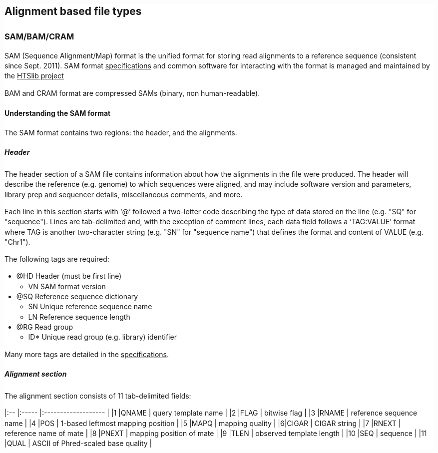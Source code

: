 ## Alignment based file types

### SAM/BAM/CRAM

SAM (Sequence Alignment/Map) format is the unified format for storing read alignments to a reference sequence (consistent since Sept. 2011). SAM format [specifications](http://samtools.github.io/hts-specs/SAMv1.pdf) and common software for interacting with the format is managed and maintained by the [HTSlib project](http://www.htslib.org/)

BAM and CRAM format are compressed SAMs (binary, non human-readable).

#### Understanding the SAM format

The SAM format contains two regions: the header, and the alignments.

##### Header

The header section of a SAM file contains information about how the alignments in the file were produced. The header will describe the reference (e.g. genome) to which sequences were aligned, and may include software version and parameters, library prep and sequencer details, miscellaneous comments, and more.

Each line in this section starts with ‘@’ followed a two-letter code describing the type of data stored on the line (e.g. "SQ" for "sequence"). Lines are tab-delimited and, with the exception of comment lines, each data field follows a ‘TAG:VALUE’ format where TAG is another two-character string (e.g. "SN" for "sequence name") that defines the format and content of VALUE (e.g. "Chr1").

The following tags are required:

* @HD Header (must be first line)
  * VN SAM format version
* @SQ Reference sequence dictionary
  * SN Unique reference sequence name
  * LN Reference sequence length
* @RG Read group
  * ID* Unique read group (e.g. library) identifier

Many more tags are detailed in the [specifications](http://samtools.github.io/hts-specs/SAMv1.pdf).

##### Alignment section

The alignment section consists of 11 tab-delimited fields:

|:-- |:----- |:------------------- |
|1 |QNAME | query template name |
|2 |FLAG | bitwise flag |
|3 |RNAME | reference sequence name |
|4 |POS | 1-based leftmost mapping position |
|5 |MAPQ  | mapping quality |
|6|CIGAR  | CIGAR string |
|7 |RNEXT | reference name of mate |
|8 |PNEXT  | mapping position of mate |
|9 |TLEN | observed template length |
|10 |SEQ | sequence |
|11 |QUAL | ASCII of Phred-scaled base quality |
